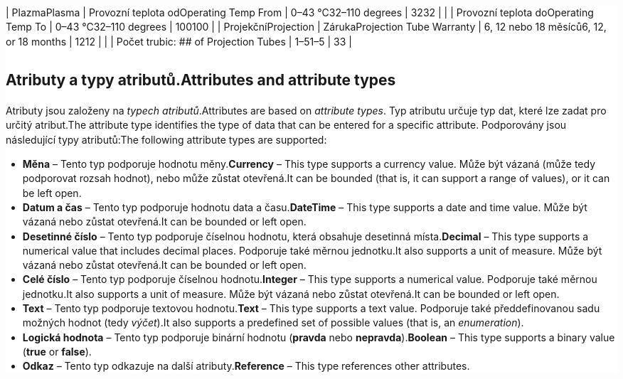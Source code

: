 | <span data-ttu-id="d2375-146">Plazma</span><span class="sxs-lookup"><span data-stu-id="d2375-146">Plasma</span></span>     | <span data-ttu-id="d2375-147">Provozní teplota od</span><span class="sxs-lookup"><span data-stu-id="d2375-147">Operating Temp From</span></span>      | <span data-ttu-id="d2375-148">0–43 °C</span><span class="sxs-lookup"><span data-stu-id="d2375-148">32–110 degrees</span></span>              | <span data-ttu-id="d2375-149">32</span><span class="sxs-lookup"><span data-stu-id="d2375-149">32</span></span>            |
|            | <span data-ttu-id="d2375-150">Provozní teplota do</span><span class="sxs-lookup"><span data-stu-id="d2375-150">Operating Temp To</span></span>        | <span data-ttu-id="d2375-151">0–43 °C</span><span class="sxs-lookup"><span data-stu-id="d2375-151">32–110 degrees</span></span>              | <span data-ttu-id="d2375-152">100</span><span class="sxs-lookup"><span data-stu-id="d2375-152">100</span></span>           |
| <span data-ttu-id="d2375-153">Projekční</span><span class="sxs-lookup"><span data-stu-id="d2375-153">Projection</span></span> | <span data-ttu-id="d2375-154">Záruka</span><span class="sxs-lookup"><span data-stu-id="d2375-154">Projection Tube Warranty</span></span> | <span data-ttu-id="d2375-155">6, 12 nebo 18 měsíců</span><span class="sxs-lookup"><span data-stu-id="d2375-155">6, 12, or 18 months</span></span>         | <span data-ttu-id="d2375-156">12</span><span class="sxs-lookup"><span data-stu-id="d2375-156">12</span></span>            |
|            | <span data-ttu-id="d2375-157">Počet trubic: \#</span><span class="sxs-lookup"><span data-stu-id="d2375-157">\# of Projection Tubes</span></span>   | <span data-ttu-id="d2375-158">1–5</span><span class="sxs-lookup"><span data-stu-id="d2375-158">1–5</span></span>                         | <span data-ttu-id="d2375-159">3</span><span class="sxs-lookup"><span data-stu-id="d2375-159">3</span></span>             |

## <a name="attributes-and-attribute-types"></a><span data-ttu-id="d2375-160">Atributy a typy atributů.</span><span class="sxs-lookup"><span data-stu-id="d2375-160">Attributes and attribute types</span></span>

<span data-ttu-id="d2375-161">Atributy jsou založeny na *typech atributů*.</span><span class="sxs-lookup"><span data-stu-id="d2375-161">Attributes are based on *attribute types*.</span></span> <span data-ttu-id="d2375-162">Typ atributu určuje typ dat, které lze zadat pro určitý atribut.</span><span class="sxs-lookup"><span data-stu-id="d2375-162">The attribute type identifies the type of data that can be entered for a specific attribute.</span></span> <span data-ttu-id="d2375-163">Podporovány jsou následující typy atributů:</span><span class="sxs-lookup"><span data-stu-id="d2375-163">The following attribute types are supported:</span></span>

- <span data-ttu-id="d2375-164">**Měna** – Tento typ podporuje hodnotu měny.</span><span class="sxs-lookup"><span data-stu-id="d2375-164">**Currency** – This type supports a currency value.</span></span> <span data-ttu-id="d2375-165">Může být vázaná (může tedy podporovat rozsah hodnot), nebo může zůstat otevřená.</span><span class="sxs-lookup"><span data-stu-id="d2375-165">It can be bounded (that is, it can support a range of values), or it can be left open.</span></span>
- <span data-ttu-id="d2375-166">**Datum a čas** – Tento typ podporuje hodnotu data a času.</span><span class="sxs-lookup"><span data-stu-id="d2375-166">**DateTime** – This type supports a date and time value.</span></span> <span data-ttu-id="d2375-167">Může být vázaná nebo zůstat otevřená.</span><span class="sxs-lookup"><span data-stu-id="d2375-167">It can be bounded or left open.</span></span>
- <span data-ttu-id="d2375-168">**Desetinné číslo** – Tento typ podporuje číselnou hodnotu, která obsahuje desetinná místa.</span><span class="sxs-lookup"><span data-stu-id="d2375-168">**Decimal** – This type supports a numerical value that includes decimal places.</span></span> <span data-ttu-id="d2375-169">Podporuje také měrnou jednotku.</span><span class="sxs-lookup"><span data-stu-id="d2375-169">It also supports a unit of measure.</span></span> <span data-ttu-id="d2375-170">Může být vázaná nebo zůstat otevřená.</span><span class="sxs-lookup"><span data-stu-id="d2375-170">It can be bounded or left open.</span></span>
- <span data-ttu-id="d2375-171">**Celé číslo** – Tento typ podporuje číselnou hodnotu.</span><span class="sxs-lookup"><span data-stu-id="d2375-171">**Integer** – This type supports a numerical value.</span></span> <span data-ttu-id="d2375-172">Podporuje také měrnou jednotku.</span><span class="sxs-lookup"><span data-stu-id="d2375-172">It also supports a unit of measure.</span></span> <span data-ttu-id="d2375-173">Může být vázaná nebo zůstat otevřená.</span><span class="sxs-lookup"><span data-stu-id="d2375-173">It can be bounded or left open.</span></span>
- <span data-ttu-id="d2375-174">**Text** – Tento typ podporuje textovou hodnotu.</span><span class="sxs-lookup"><span data-stu-id="d2375-174">**Text** – This type supports a text value.</span></span> <span data-ttu-id="d2375-175">Podporuje také předdefinovanou sadu možných hodnot (tedy *výčet*).</span><span class="sxs-lookup"><span data-stu-id="d2375-175">It also supports a predefined set of possible values (that is, an *enumeration*).</span></span>
- <span data-ttu-id="d2375-176">**Logická hodnota** – Tento typ podporuje binární hodnotu (**pravda** nebo **nepravda**).</span><span class="sxs-lookup"><span data-stu-id="d2375-176">**Boolean** – This type supports a binary value (**true** or **false**).</span></span>
- <span data-ttu-id="d2375-177">**Odkaz** – Tento typ odkazuje na další atributy.</span><span class="sxs-lookup"><span data-stu-id="d2375-177">**Reference** – This type references other attributes.</span></span>
